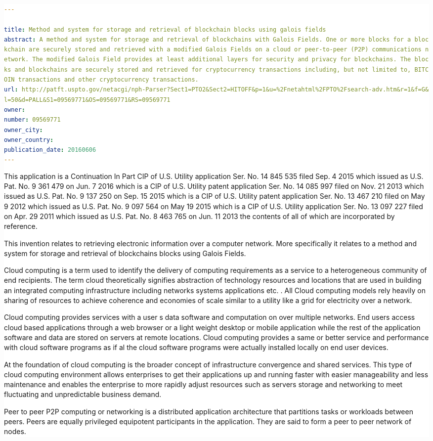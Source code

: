 ```yaml
---

title: Method and system for storage and retrieval of blockchain blocks using galois fields
abstract: A method and system for storage and retrieval of blockchains with Galois Fields. One or more blocks for a blockchain are securely stored and retrieved with a modified Galois Fields on a cloud or peer-to-peer (P2P) communications network. The modified Galois Field provides at least additional layers for security and privacy for blockchains. The blocks and blockchains are securely stored and retrieved for cryptocurrency transactions including, but not limited to, BITCOIN transactions and other cryptocurrency transactions.
url: http://patft.uspto.gov/netacgi/nph-Parser?Sect1=PTO2&Sect2=HITOFF&p=1&u=%2Fnetahtml%2FPTO%2Fsearch-adv.htm&r=1&f=G&l=50&d=PALL&S1=09569771&OS=09569771&RS=09569771
owner: 
number: 09569771
owner_city: 
owner_country: 
publication_date: 20160606
---
```

This application is a Continuation In Part CIP of U.S. Utility application Ser. No. 14 845 535 filed Sep. 4 2015 which issued as U.S. Pat. No. 9 361 479 on Jun. 7 2016 which is a CIP of U.S. Utility patent application Ser. No. 14 085 997 filed on Nov. 21 2013 which issued as U.S. Pat. No. 9 137 250 on Sep. 15 2015 which is a CIP of U.S. Utility patent application Ser. No. 13 467 210 filed on May 9 2012 which issued as U.S. Pat. No. 9 097 564 on May 19 2015 which is a CIP of U.S. Utility application Ser. No. 13 097 227 filed on Apr. 29 2011 which issued as U.S. Pat. No. 8 463 765 on Jun. 11 2013 the contents of all of which are incorporated by reference.

This invention relates to retrieving electronic information over a computer network. More specifically it relates to a method and system for storage and retrieval of blockchains blocks using Galois Fields.

 Cloud computing is a term used to identify the delivery of computing requirements as a service to a heterogeneous community of end recipients. The term cloud theoretically signifies abstraction of technology resources and locations that are used in building an integrated computing infrastructure including networks systems applications etc. . All Cloud computing models rely heavily on sharing of resources to achieve coherence and economies of scale similar to a utility like a grid for electricity over a network.

Cloud computing provides services with a user s data software and computation on over multiple networks. End users access cloud based applications through a web browser or a light weight desktop or mobile application while the rest of the application software and data are stored on servers at remote locations. Cloud computing provides a same or better service and performance with cloud software programs as if al the cloud software programs were actually installed locally on end user devices.

At the foundation of cloud computing is the broader concept of infrastructure convergence and shared services. This type of cloud computing environment allows enterprises to get their applications up and running faster with easier manageability and less maintenance and enables the enterprise to more rapidly adjust resources such as servers storage and networking to meet fluctuating and unpredictable business demand.

 Peer to peer P2P computing or networking is a distributed application architecture that partitions tasks or workloads between peers. Peers are equally privileged equipotent participants in the application. They are said to form a peer to peer network of nodes.
